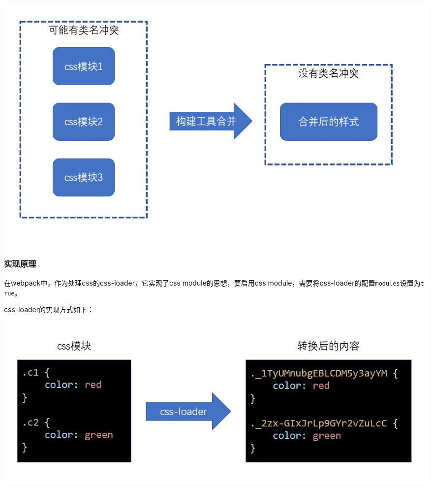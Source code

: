 ![](./imgs/2020-01-31-13-54-37.png)

### 实现原理

在webpack中，作为处理css的css-loader，它实现了css module的思想，要启用css module，需要将css-loader的配置```modules```设置为```true```。

css-loader的实现方式如下：

![](./imgs/2020-01-31-14-00-56.png)
